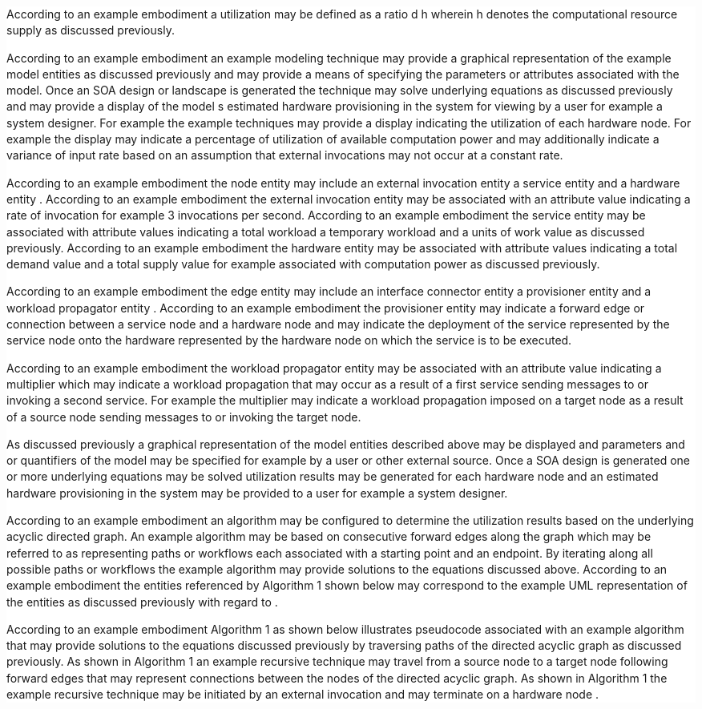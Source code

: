 According to an example embodiment a utilization may be defined as a ratio d h wherein h denotes the computational resource supply as discussed previously.

According to an example embodiment an example modeling technique may provide a graphical representation of the example model entities as discussed previously and may provide a means of specifying the parameters or attributes associated with the model. Once an SOA design or landscape is generated the technique may solve underlying equations as discussed previously and may provide a display of the model s estimated hardware provisioning in the system for viewing by a user for example a system designer. For example the example techniques may provide a display indicating the utilization of each hardware node. For example the display may indicate a percentage of utilization of available computation power and may additionally indicate a variance of input rate based on an assumption that external invocations may not occur at a constant rate.

According to an example embodiment the node entity may include an external invocation entity a service entity and a hardware entity . According to an example embodiment the external invocation entity may be associated with an attribute value indicating a rate of invocation for example 3 invocations per second. According to an example embodiment the service entity may be associated with attribute values indicating a total workload a temporary workload and a units of work value as discussed previously. According to an example embodiment the hardware entity may be associated with attribute values indicating a total demand value and a total supply value for example associated with computation power as discussed previously.

According to an example embodiment the edge entity may include an interface connector entity a provisioner entity and a workload propagator entity . According to an example embodiment the provisioner entity may indicate a forward edge or connection between a service node and a hardware node and may indicate the deployment of the service represented by the service node onto the hardware represented by the hardware node on which the service is to be executed.

According to an example embodiment the workload propagator entity may be associated with an attribute value indicating a multiplier which may indicate a workload propagation that may occur as a result of a first service sending messages to or invoking a second service. For example the multiplier may indicate a workload propagation imposed on a target node as a result of a source node sending messages to or invoking the target node.

As discussed previously a graphical representation of the model entities described above may be displayed and parameters and or quantifiers of the model may be specified for example by a user or other external source. Once a SOA design is generated one or more underlying equations may be solved utilization results may be generated for each hardware node and an estimated hardware provisioning in the system may be provided to a user for example a system designer.

According to an example embodiment an algorithm may be configured to determine the utilization results based on the underlying acyclic directed graph. An example algorithm may be based on consecutive forward edges along the graph which may be referred to as representing paths or workflows each associated with a starting point and an endpoint. By iterating along all possible paths or workflows the example algorithm may provide solutions to the equations discussed above. According to an example embodiment the entities referenced by Algorithm 1 shown below may correspond to the example UML representation of the entities as discussed previously with regard to .

According to an example embodiment Algorithm 1 as shown below illustrates pseudocode associated with an example algorithm that may provide solutions to the equations discussed previously by traversing paths of the directed acyclic graph as discussed previously. As shown in Algorithm 1 an example recursive technique may travel from a source node to a target node following forward edges that may represent connections between the nodes of the directed acyclic graph. As shown in Algorithm 1 the example recursive technique may be initiated by an external invocation and may terminate on a hardware node .
